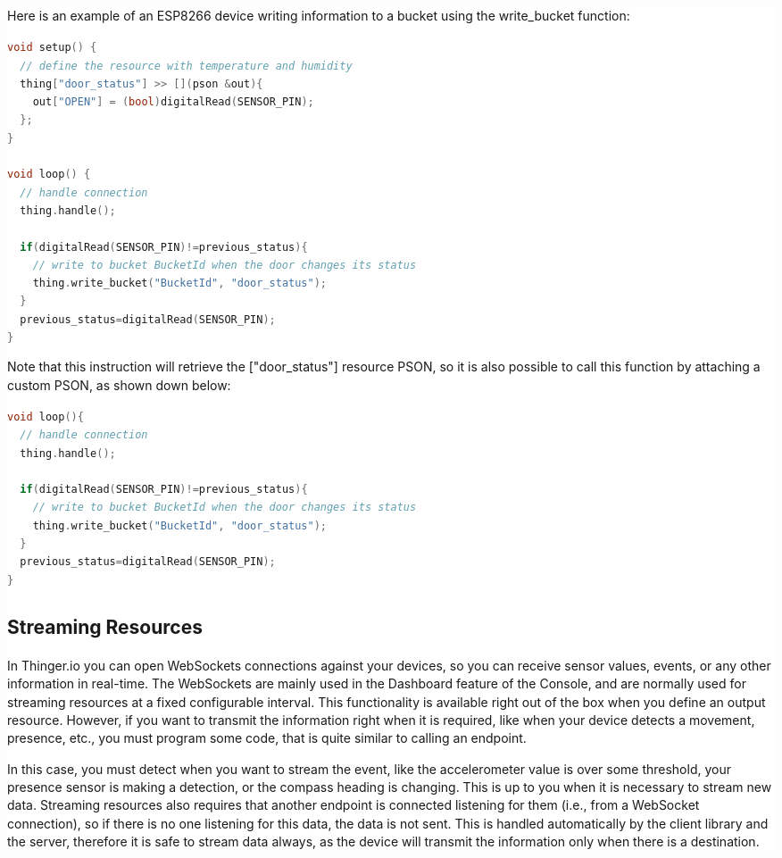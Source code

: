 Here is an example of an ESP8266 device writing information to a bucket using the write\_bucket function:

```cpp
void setup() {
  // define the resource with temperature and humidity
  thing["door_status"] >> [](pson &out){ 
    out["OPEN"] = (bool)digitalRead(SENSOR_PIN);
  };
}

void loop() { 
  // handle connection
  thing.handle();

  if(digitalRead(SENSOR_PIN)!=previous_status){
    // write to bucket BucketId when the door changes its status
    thing.write_bucket("BucketId", "door_status");
  }
  previous_status=digitalRead(SENSOR_PIN);
}
```

Note that this instruction will retrieve the \["door\_status"] resource PSON, so it is also possible to call this function by attaching a custom PSON, as shown down below:

```cpp
void loop(){
  // handle connection
  thing.handle();

  if(digitalRead(SENSOR_PIN)!=previous_status){
    // write to bucket BucketId when the door changes its status
    thing.write_bucket("BucketId", "door_status");
  }
  previous_status=digitalRead(SENSOR_PIN);
}
```

## Streaming Resources

In Thinger.io you can open WebSockets connections against your devices, so you can receive sensor values, events, or any other information in real-time. The WebSockets are mainly used in the Dashboard feature of the Console, and are normally used for streaming resources at a fixed configurable interval. This functionality is available right out of the box when you define an output resource. However, if you want to transmit the information right when it is required, like when your device detects a movement, presence, etc., you must program some code, that is quite similar to calling an endpoint.

In this case, you must detect when you want to stream the event, like the accelerometer value is over some threshold, your presence sensor is making a detection, or the compass heading is changing. This is up to you when it is necessary to stream new data. Streaming resources also requires that another endpoint is connected listening for them (i.e., from a WebSocket connection), so if there is no one listening for this data, the data is not sent. This is handled automatically by the client library and the server, therefore it is safe to stream data always, as the device will transmit the information only when there is a destination.
